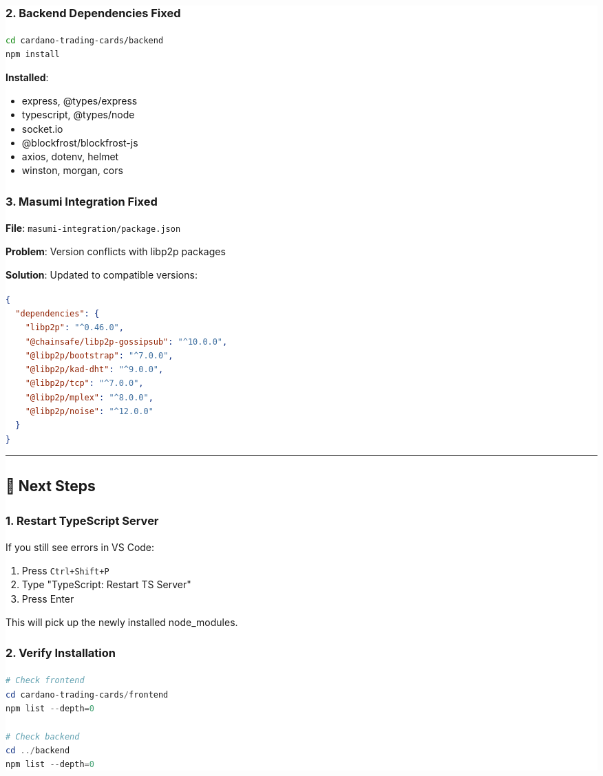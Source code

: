 ### 2. Backend Dependencies Fixed
```bash
cd cardano-trading-cards/backend
npm install
```
**Installed**:
- express, @types/express
- typescript, @types/node
- socket.io
- @blockfrost/blockfrost-js
- axios, dotenv, helmet
- winston, morgan, cors

### 3. Masumi Integration Fixed
**File**: `masumi-integration/package.json`

**Problem**: Version conflicts with libp2p packages

**Solution**: Updated to compatible versions:
```json
{
  "dependencies": {
    "libp2p": "^0.46.0",
    "@chainsafe/libp2p-gossipsub": "^10.0.0",
    "@libp2p/bootstrap": "^7.0.0",
    "@libp2p/kad-dht": "^9.0.0",
    "@libp2p/tcp": "^7.0.0",
    "@libp2p/mplex": "^8.0.0",
    "@libp2p/noise": "^12.0.0"
  }
}
```

---

## 🚀 Next Steps

### 1. Restart TypeScript Server
If you still see errors in VS Code:
1. Press `Ctrl+Shift+P`
2. Type "TypeScript: Restart TS Server"
3. Press Enter

This will pick up the newly installed node_modules.

### 2. Verify Installation
```powershell
# Check frontend
cd cardano-trading-cards/frontend
npm list --depth=0

# Check backend
cd ../backend
npm list --depth=0
```
